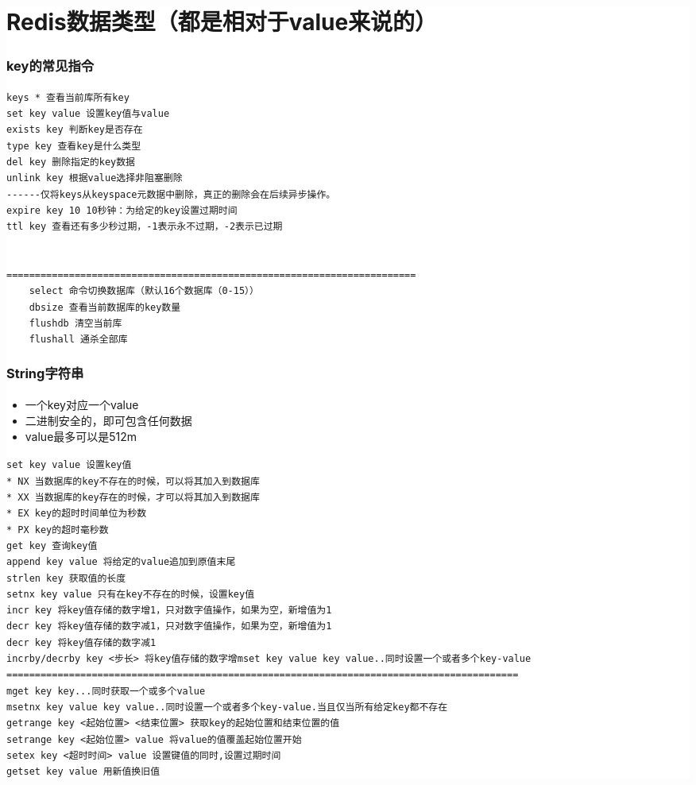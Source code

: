 
# Redis数据类型（都是相对于value来说的）

### key的常见指令

```
keys * 查看当前库所有key
set key value 设置key值与value
exists key 判断key是否存在
type key 查看key是什么类型
del key 删除指定的key数据
unlink key 根据value选择非阻塞删除
------仅将keys从keyspace元数据中删除，真正的删除会在后续异步操作。
expire key 10 10秒钟：为给定的key设置过期时间
ttl key 查看还有多少秒过期，-1表示永不过期，-2表示已过期


========================================================================
    select 命令切换数据库（默认16个数据库（0-15））
    dbsize 查看当前数据库的key数量
    flushdb 清空当前库
    flushall 通杀全部库
```



### String字符串

- 一个key对应一个value
- 二进制安全的，即可包含任何数据
- value最多可以是512m

```
set key value 设置key值
* NX 当数据库的key不存在的时候，可以将其加入到数据库
* XX 当数据库的key存在的时候，才可以将其加入到数据库
* EX key的超时时间单位为秒数
* PX key的超时毫秒数
get key 查询key值
append key value 将给定的value追加到原值末尾
strlen key 获取值的长度
setnx key value 只有在key不存在的时候，设置key值
incr key 将key值存储的数字增1，只对数字值操作，如果为空，新增值为1
decr key 将key值存储的数字减1，只对数字值操作，如果为空，新增值为1
decr key 将key值存储的数字减1
incrby/decrby key <步长> 将key值存储的数字增mset key value key value..同时设置一个或者多个key-value
==========================================================================================
mget key key...同时获取一个或多个value
msetnx key value key value..同时设置一个或者多个key-value.当且仅当所有给定key都不存在
getrange key <起始位置> <结束位置> 获取key的起始位置和结束位置的值
setrange key <起始位置> value 将value的值覆盖起始位置开始
setex key <超时时间> value 设置键值的同时,设置过期时间
getset key value 用新值换旧值

```
